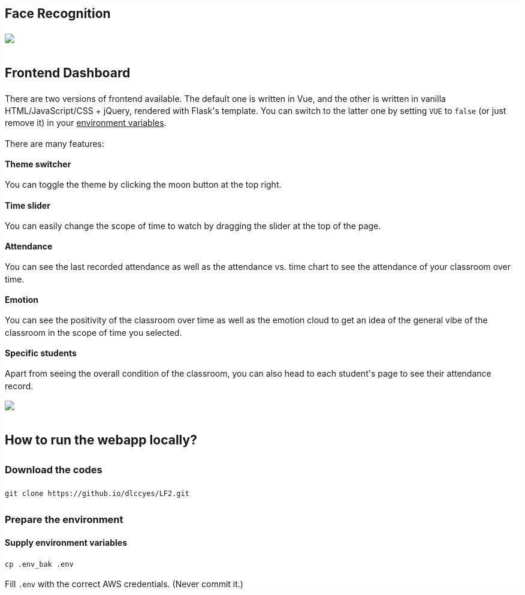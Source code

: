 ## Face Recognition

![](https://i.imgur.com/7W5aEJm.png)

## Frontend Dashboard

There are two versions of frontend available. The default one is written in Vue, and the other is written in vanilla HTML/JavaScript/CSS + jQuery, rendered with Flask's template. You can switch to the latter one by setting `VUE` to `false` (or just remove it) in your [environment variables](.env_bak).

There are many features:

**Theme switcher**

You can toggle the theme by clicking the moon button at the top right.

**Time slider**

You can easily change the scope of time to watch by dragging the slider at the top of the page.

**Attendance**

You can see the last recorded attendance as well as the attendance vs. time chart to see the attendance of your classroom over time.

**Emotion**

You can see the positivity of the classroom over time as well as the emotion cloud to get an idea of the general vibe of the classroom in the scope of time you selected.

**Specific students**

Apart from seeing the overall condition of the classroom, you can also head to each student's page to see their attendance record.

![](https://i.imgur.com/yXz8QOK.png)

## How to run the webapp locally?

### Download the codes

```
git clone https://github.io/dlccyes/LF2.git
```

### Prepare the environment

**Supply environment variables**

```
cp .env_bak .env
```

Fill `.env` with the correct AWS credentials. (Never commit it.)
